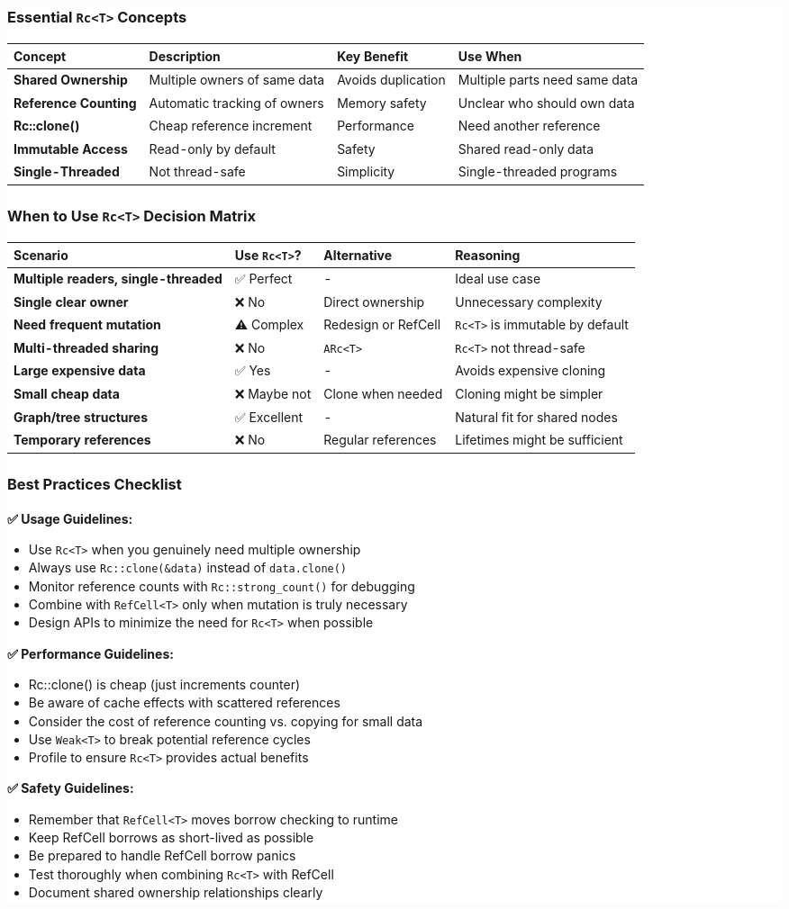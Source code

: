 
### **Essential `Rc<T>` Concepts**

| **Concept** | **Description** | **Key Benefit** | **Use When** |
| :-- | :-- | :-- | :-- |
| **Shared Ownership** | Multiple owners of same data | Avoids duplication | Multiple parts need same data |
| **Reference Counting** | Automatic tracking of owners | Memory safety | Unclear who should own data |
| **Rc::clone()** | Cheap reference increment | Performance | Need another reference |
| **Immutable Access** | Read-only by default | Safety | Shared read-only data |
| **Single-Threaded** | Not thread-safe | Simplicity | Single-threaded programs |

### **When to Use `Rc<T>` Decision Matrix**

| **Scenario** | **Use `Rc<T>`?** | **Alternative** | **Reasoning** |
| :-- | :-- | :-- | :-- |
| **Multiple readers, single-threaded** | ✅ Perfect | - | Ideal use case |
| **Single clear owner** | ❌ No | Direct ownership | Unnecessary complexity |
| **Need frequent mutation** | ⚠️ Complex | Redesign or RefCell | `Rc<T>` is immutable by default |
| **Multi-threaded sharing** | ❌ No | `ARc<T>` | `Rc<T>` not thread-safe |
| **Large expensive data** | ✅ Yes | - | Avoids expensive cloning |
| **Small cheap data** | ❌ Maybe not | Clone when needed | Cloning might be simpler |
| **Graph/tree structures** | ✅ Excellent | - | Natural fit for shared nodes |
| **Temporary references** | ❌ No | Regular references | Lifetimes might be sufficient |

### **Best Practices Checklist**

**✅ Usage Guidelines:**

- Use `Rc<T>` when you genuinely need multiple ownership
- Always use `Rc::clone(&data)` instead of `data.clone()`
- Monitor reference counts with `Rc::strong_count()` for debugging
- Combine with `RefCell<T>` only when mutation is truly necessary
- Design APIs to minimize the need for `Rc<T>` when possible

**✅ Performance Guidelines:**

- Rc::clone() is cheap (just increments counter)
- Be aware of cache effects with scattered references
- Consider the cost of reference counting vs. copying for small data
- Use `Weak<T>` to break potential reference cycles
- Profile to ensure `Rc<T>` provides actual benefits

**✅ Safety Guidelines:**

- Remember that `RefCell<T>` moves borrow checking to runtime
- Keep RefCell borrows as short-lived as possible
- Be prepared to handle RefCell borrow panics
- Test thoroughly when combining `Rc<T>` with RefCell<T>
- Document shared ownership relationships clearly
